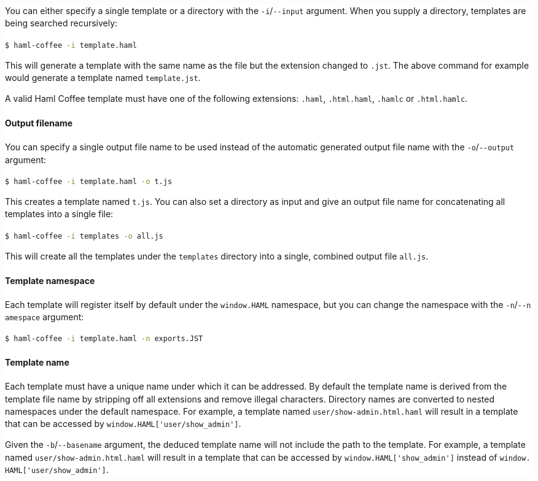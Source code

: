 You can either specify a single template or a directory with the `-i`/`--input` argument. When you supply a directory,
templates are being searched recursively:

```bash
$ haml-coffee -i template.haml
```

This will generate a template with the same name as the file but the extension changed to `.jst`. The above command for
example would generate a template named `template.jst`.

A valid Haml Coffee template must have one of the following extensions: `.haml`, `.html.haml`, `.hamlc` or
`.html.hamlc`.

#### Output filename

You can specify a single output file name to be used instead of the automatic generated output file name with the
`-o`/`--output` argument:

```bash
$ haml-coffee -i template.haml -o t.js
```

This creates a template named `t.js`. You can also set a directory as input and give an output file name for
concatenating all templates into a single file:

```bash
$ haml-coffee -i templates -o all.js
```

This will create all the templates under the `templates` directory into a single, combined output file `all.js`.

#### Template namespace

Each template will register itself by default under the `window.HAML` namespace, but you can change the namespace with
the `-n`/`--namespace` argument:

```bash
$ haml-coffee -i template.haml -n exports.JST
```

#### Template name

Each template must have a unique name under which it can be addressed. By default the template name is derived from the
template file name by stripping off all extensions and remove illegal characters. Directory names are converted to
nested namespaces under the default namespace. For example, a template named `user/show-admin.html.haml` will result in
a template that can be accessed by `window.HAML['user/show_admin']`.

Given the `-b`/`--basename` argument, the deduced template name will not include the path to the template. For example,
a template named `user/show-admin.html.haml` will result in a template that can be accessed by
`window.HAML['show_admin']` instead of `window.HAML['user/show_admin']`.
